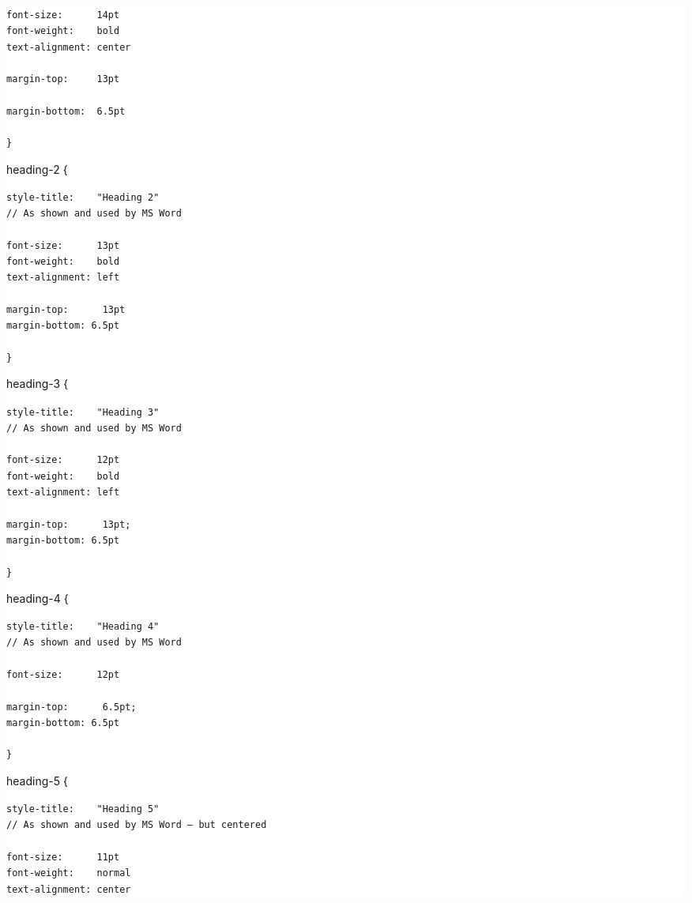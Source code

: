 	font-size:		14pt
	font-weight:	bold
	text-alignment:	center

	margin-top:		13pt

	margin-bottom:	6.5pt

	}


heading-2 {

	style-title:	"Heading 2"
	// As shown and used by MS Word

	font-size:		13pt
	font-weight:	bold
	text-alignment:	left

	margin-top:  	 13pt
	margin-bottom: 6.5pt

	}


heading-3 {

	style-title:	"Heading 3"
	// As shown and used by MS Word

	font-size:		12pt
	font-weight:	bold
	text-alignment:	left

	margin-top: 	 13pt;
	margin-bottom: 6.5pt

	}


heading-4 {

	style-title:	"Heading 4"
	// As shown and used by MS Word

	font-size:		12pt

	margin-top: 	 6.5pt;
	margin-bottom: 6.5pt

	}


heading-5 {

	style-title:	"Heading 5"
	// As shown and used by MS Word — but centered

	font-size:		11pt
	font-weight:	normal
	text-alignment:	center
